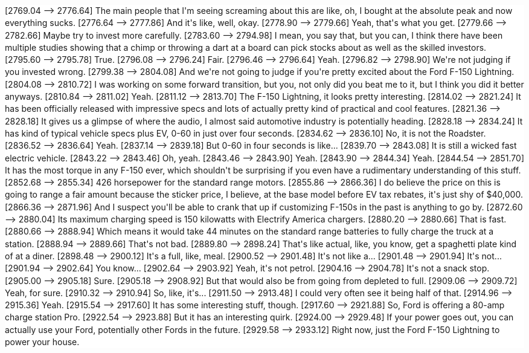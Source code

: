 [2769.04 --> 2776.64]  The main people that I'm seeing screaming about this are like, oh, I bought at the absolute peak and now everything sucks.
[2776.64 --> 2777.86]  And it's like, well, okay.
[2778.90 --> 2779.66]  Yeah, that's what you get.
[2779.66 --> 2782.66]  Maybe try to invest more carefully.
[2783.60 --> 2794.98]  I mean, you say that, but you can, I think there have been multiple studies showing that a chimp or throwing a dart at a board can pick stocks about as well as the skilled investors.
[2795.60 --> 2795.78]  True.
[2796.08 --> 2796.24]  Fair.
[2796.46 --> 2796.64]  Yeah.
[2796.82 --> 2798.90]  We're not judging if you invested wrong.
[2799.38 --> 2804.08]  And we're not going to judge if you're pretty excited about the Ford F-150 Lightning.
[2804.08 --> 2810.72]  I was working on some forward transition, but you, not only did you beat me to it, but I think you did it better anyways.
[2810.84 --> 2811.02]  Yeah.
[2811.12 --> 2813.70]  The F-150 Lightning, it looks pretty interesting.
[2814.02 --> 2821.24]  It has been officially released with impressive specs and lots of actually pretty kind of practical and cool features.
[2821.36 --> 2828.18]  It gives us a glimpse of where the audio, I almost said automotive industry is potentially heading.
[2828.18 --> 2834.24]  It has kind of typical vehicle specs plus EV, 0-60 in just over four seconds.
[2834.62 --> 2836.10]  No, it is not the Roadster.
[2836.52 --> 2836.64]  Yeah.
[2837.14 --> 2839.18]  But 0-60 in four seconds is like...
[2839.70 --> 2843.08]  It is still a wicked fast electric vehicle.
[2843.22 --> 2843.46]  Oh, yeah.
[2843.46 --> 2843.90]  Yeah.
[2843.90 --> 2844.34]  Yeah.
[2844.54 --> 2851.70]  It has the most torque in any F-150 ever, which shouldn't be surprising if you even have a rudimentary understanding of this stuff.
[2852.68 --> 2855.34]  426 horsepower for the standard range motors.
[2855.86 --> 2866.36]  I do believe the price on this is going to range a fair amount because the sticker price, I believe, at the base model before EV tax rebates, it's just shy of $40,000.
[2866.36 --> 2871.96]  And I suspect you'll be able to crank that up if customizing F-150s in the past is anything to go by.
[2872.60 --> 2880.04]  Its maximum charging speed is 150 kilowatts with Electrify America chargers.
[2880.20 --> 2880.66]  That is fast.
[2880.66 --> 2888.94]  Which means it would take 44 minutes on the standard range batteries to fully charge the truck at a station.
[2888.94 --> 2889.66]  That's not bad.
[2889.80 --> 2898.24]  That's like actual, like, you know, get a spaghetti plate kind of at a diner.
[2898.48 --> 2900.12]  It's a full, like, meal.
[2900.52 --> 2901.48]  It's not like a...
[2901.48 --> 2901.94]  It's not...
[2901.94 --> 2902.64]  You know...
[2902.64 --> 2903.92]  Yeah, it's not petrol.
[2904.16 --> 2904.78]  It's not a snack stop.
[2905.00 --> 2905.18]  Sure.
[2905.18 --> 2908.92]  But that would also be from going from depleted to full.
[2909.06 --> 2909.72]  Yeah, for sure.
[2910.32 --> 2910.94]  So, like, it's...
[2911.50 --> 2913.48]  I could very often see it being half of that.
[2914.96 --> 2915.36]  Yeah.
[2915.54 --> 2917.60]  It has some interesting stuff, though.
[2917.60 --> 2921.88]  So, Ford is offering a 80-amp charge station Pro.
[2922.54 --> 2923.88]  But it has an interesting quirk.
[2924.00 --> 2929.48]  If your power goes out, you can actually use your Ford, potentially other Fords in the future.
[2929.58 --> 2933.12]  Right now, just the Ford F-150 Lightning to power your house.